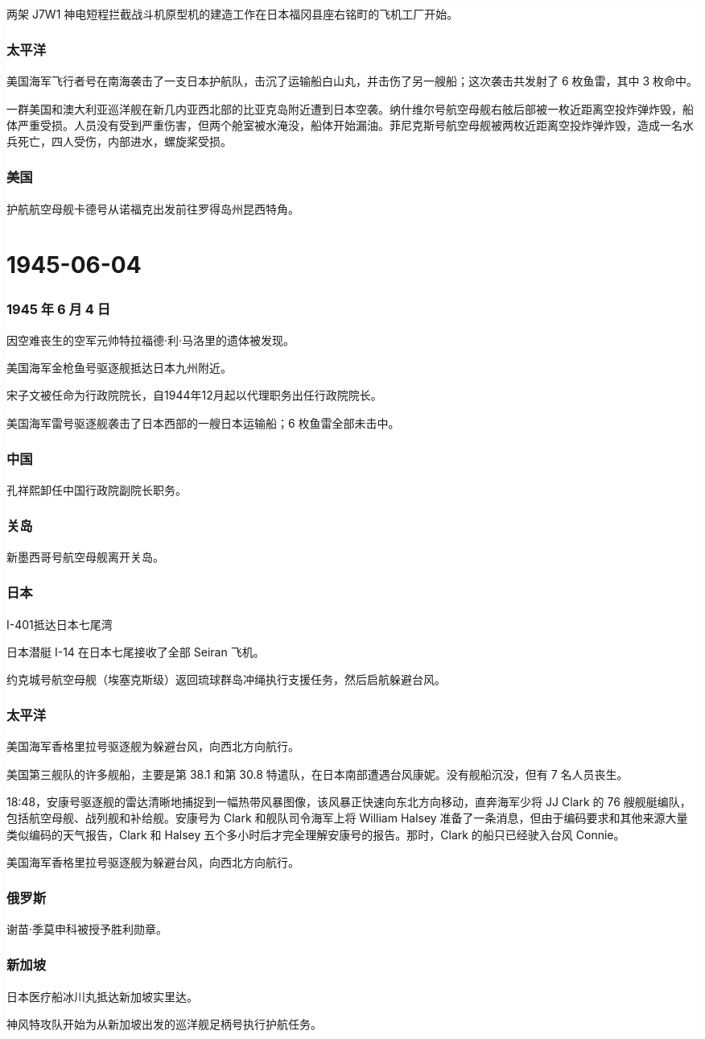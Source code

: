 两架 J7W1
神电短程拦截战斗机原型机的建造工作在日本福冈县座右铭町的飞机工厂开始。

### 太平洋

美国海军飞行者号在南海袭击了一支日本护航队，击沉了运输船白山丸，并击伤了另一艘船；这次袭击共发射了
6 枚鱼雷，其中 3 枚命中。

一群美国和澳大利亚巡洋舰在新几内亚西北部的比亚克岛附近遭到日本空袭。纳什维尔号航空母舰右舷后部被一枚近距离空投炸弹炸毁，船体严重受损。人员没有受到严重伤害，但两个舱室被水淹没，船体开始漏油。菲尼克斯号航空母舰被两枚近距离空投炸弹炸毁，造成一名水兵死亡，四人受伤，内部进水，螺旋桨受损。

### 美国

护航航空母舰卡德号从诺福克出发前往罗得岛州昆西特角。

# 1945-06-04

### 1945 年 6 月 4 日

因空难丧生的空军元帅特拉福德·利·马洛里的遗体被发现。

美国海军金枪鱼号驱逐舰抵达日本九州附近。

宋子文被任命为行政院院长，自1944年12月起以代理职务出任行政院院长。

美国海军雷号驱逐舰袭击了日本西部的一艘日本运输船；6 枚鱼雷全部未击中。

### 中国

孔祥熙卸任中国行政院副院长职务。

### 关岛

新墨西哥号航空母舰离开关岛。

### 日本

I-401抵达日本七尾湾

日本潜艇 I-14 在日本七尾接收了全部 Seiran 飞机。

约克城号航空母舰（埃塞克斯级）返回琉球群岛冲绳执行支援任务，然后启航躲避台风。

### 太平洋

美国海军香格里拉号驱逐舰为躲避台风，向西北方向航行。

美国第三舰队的许多舰船，主要是第 38.1 和第 30.8
特遣队，在日本南部遭遇台风康妮。没有舰船沉没，但有 7 名人员丧生。

18:48，安康号驱逐舰的雷达清晰地捕捉到一幅热带风暴图像，该风暴正快速向东北方向移动，直奔海军少将
JJ Clark 的 76 艘舰艇编队，包括航空母舰、战列舰和补给舰。安康号为 Clark
和舰队司令海军上将 William Halsey
准备了一条消息，但由于编码要求和其他来源大量类似编码的天气报告，Clark 和
Halsey 五个多小时后才完全理解安康号的报告。那时，Clark
的船只已经驶入台风 Connie。

美国海军香格里拉号驱逐舰为躲避台风，向西北方向航行。

### 俄罗斯

谢苗·季莫申科被授予胜利勋章。

### 新加坡

日本医疗船冰川丸抵达新加坡实里达。

神风特攻队开始为从新加坡出发的巡洋舰足柄号执行护航任务。